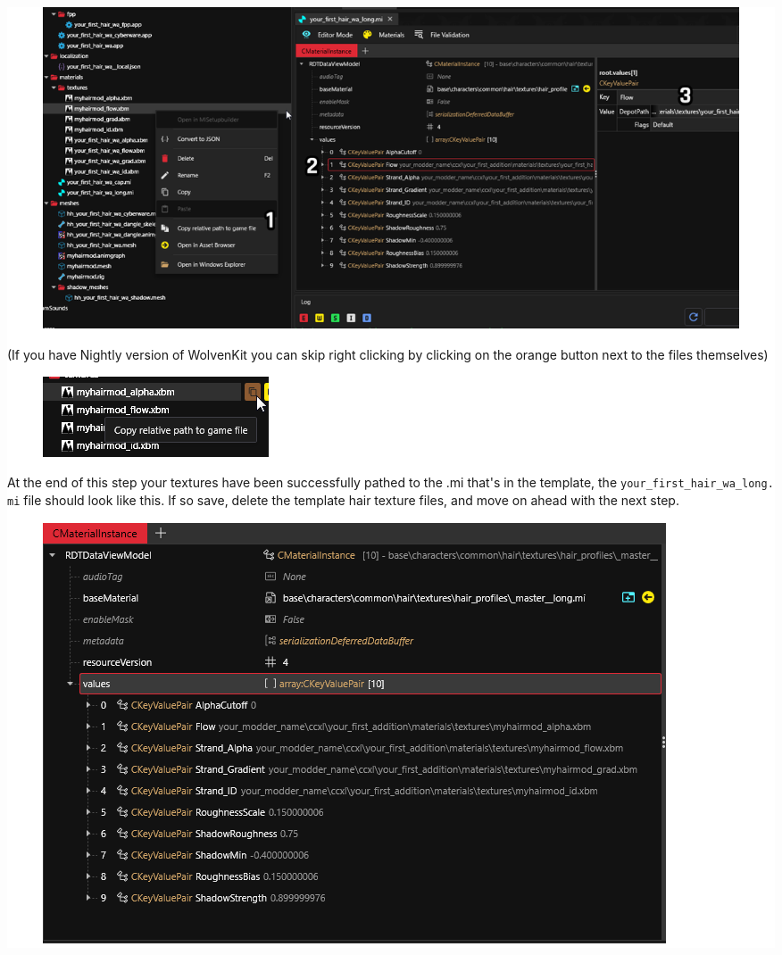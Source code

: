 <figure><img src="../../../.gitbook/assets/image (560).png" alt=""><figcaption></figcaption></figure>

(If you have Nightly version of WolvenKit you can skip right clicking by clicking on the orange button next to the files themselves)

<figure><img src="../../../.gitbook/assets/image (561).png" alt=""><figcaption></figcaption></figure>

At the end of this step your textures have been successfully pathed to the .mi that's in the template, the  `your_first_hair_wa_long.mi` file should look like this. If so save, delete the template hair texture files, and move on ahead with the next step.&#x20;

<figure><img src="../../../.gitbook/assets/image (563).png" alt=""><figcaption></figcaption></figure>
